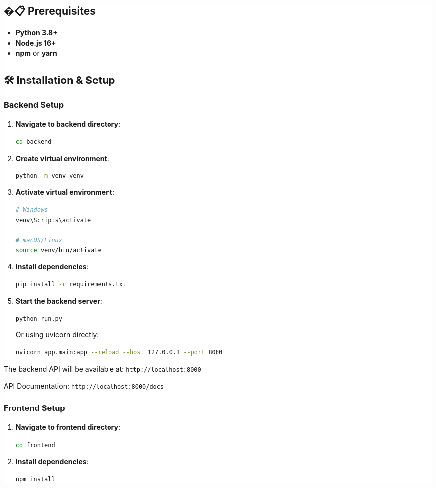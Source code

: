 ## �📋 Prerequisites

- **Python 3.8+**
- **Node.js 16+**
- **npm** or **yarn**

## 🛠️ Installation & Setup

### Backend Setup

1. **Navigate to backend directory**:
   ```bash
   cd backend
   ```

2. **Create virtual environment**:
   ```bash
   python -m venv venv
   ```

3. **Activate virtual environment**:
   ```bash
   # Windows
   venv\Scripts\activate
   
   # macOS/Linux
   source venv/bin/activate
   ```

4. **Install dependencies**:
   ```bash
   pip install -r requirements.txt
   ```

5. **Start the backend server**:
   ```bash
   python run.py
   ```
   
   Or using uvicorn directly:
   ```bash
   uvicorn app.main:app --reload --host 127.0.0.1 --port 8000
   ```

The backend API will be available at: `http://localhost:8000`

API Documentation: `http://localhost:8000/docs`

### Frontend Setup

1. **Navigate to frontend directory**:
   ```bash
   cd frontend
   ```

2. **Install dependencies**:
   ```bash
   npm install
   ```
